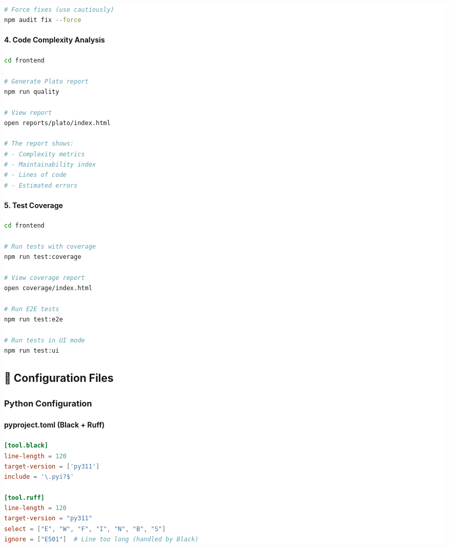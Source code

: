 ```bash
# Force fixes (use cautiously)
npm audit fix --force
```

#### 4. Code Complexity Analysis
```bash
cd frontend

# Generate Plato report
npm run quality

# View report
open reports/plato/index.html

# The report shows:
# - Complexity metrics
# - Maintainability index
# - Lines of code
# - Estimated errors
```

#### 5. Test Coverage
```bash
cd frontend

# Run tests with coverage
npm run test:coverage

# View coverage report
open coverage/index.html

# Run E2E tests
npm run test:e2e

# Run tests in UI mode
npm run test:ui
```

## 🔧 Configuration Files

### Python Configuration

#### pyproject.toml (Black + Ruff)
```toml
[tool.black]
line-length = 120
target-version = ['py311']
include = '\.pyi?$'

[tool.ruff]
line-length = 120
target-version = "py311"
select = ["E", "W", "F", "I", "N", "B", "S"]
ignore = ["E501"]  # Line too long (handled by Black)
```
